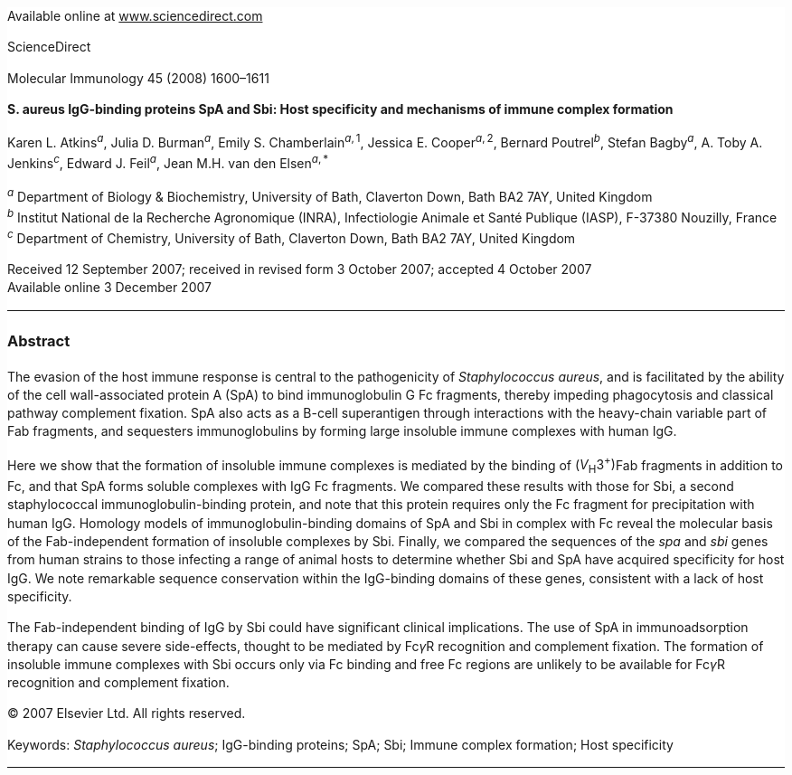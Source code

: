 
Available online at www.sciencedirect.com

ScienceDirect

Molecular Immunology 45 (2008) 1600–1611

**S. aureus IgG-binding proteins SpA and Sbi: Host specificity and mechanisms of immune complex formation**

Karen L. Atkins${}^{a}$, Julia D. Burman${}^{a}$, Emily S. Chamberlain${}^{a,1}$, Jessica E. Cooper${}^{a,2}$, Bernard Poutrel${}^{b}$, Stefan Bagby${}^{a}$, A. Toby A. Jenkins${}^{c}$, Edward J. Feil${}^{a}$, Jean M.H. van den Elsen${}^{a,*}$

${}^{a}$ Department of Biology & Biochemistry, University of Bath, Claverton Down, Bath BA2 7AY, United Kingdom  
${}^{b}$ Institut National de la Recherche Agronomique (INRA), Infectiologie Animale et Santé Publique (IASP), F-37380 Nouzilly, France  
${}^{c}$ Department of Chemistry, University of Bath, Claverton Down, Bath BA2 7AY, United Kingdom  

Received 12 September 2007; received in revised form 3 October 2007; accepted 4 October 2007  
Available online 3 December 2007

---

### Abstract

The evasion of the host immune response is central to the pathogenicity of *Staphylococcus aureus*, and is facilitated by the ability of the cell wall-associated protein A (SpA) to bind immunoglobulin G Fc fragments, thereby impeding phagocytosis and classical pathway complement fixation. SpA also acts as a B-cell superantigen through interactions with the heavy-chain variable part of Fab fragments, and sequesters immunoglobulins by forming large insoluble immune complexes with human IgG.

Here we show that the formation of insoluble immune complexes is mediated by the binding of $(V_{\mathrm{H}} 3^{+})$Fab fragments in addition to Fc, and that SpA forms soluble complexes with IgG Fc fragments. We compared these results with those for Sbi, a second staphylococcal immunoglobulin-binding protein, and note that this protein requires only the Fc fragment for precipitation with human IgG. Homology models of immunoglobulin-binding domains of SpA and Sbi in complex with Fc reveal the molecular basis of the Fab-independent formation of insoluble complexes by Sbi. Finally, we compared the sequences of the *spa* and *sbi* genes from human strains to those infecting a range of animal hosts to determine whether Sbi and SpA have acquired specificity for host IgG. We note remarkable sequence conservation within the IgG-binding domains of these genes, consistent with a lack of host specificity.

The Fab-independent binding of IgG by Sbi could have significant clinical implications. The use of SpA in immunoadsorption therapy can cause severe side-effects, thought to be mediated by Fc$\gamma$R recognition and complement fixation. The formation of insoluble immune complexes with Sbi occurs only via Fc binding and free Fc regions are unlikely to be available for Fc$\gamma$R recognition and complement fixation.

© 2007 Elsevier Ltd. All rights reserved.

Keywords: *Staphylococcus aureus*; IgG-binding proteins; SpA; Sbi; Immune complex formation; Host specificity

---
